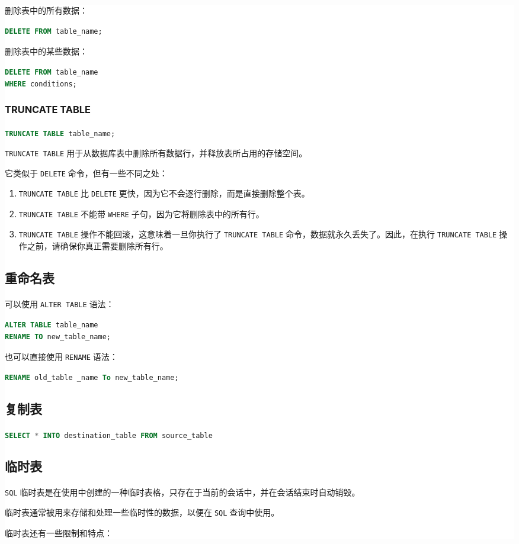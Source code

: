 删除表中的所有数据：

```sql
DELETE FROM table_name;
```

删除表中的某些数据：

```sql
DELETE FROM table_name
WHERE conditions;
```

### TRUNCATE TABLE

```sql
TRUNCATE TABLE table_name;
```

`TRUNCATE TABLE` 用于从数据库表中删除所有数据行，并释放表所占用的存储空间。

它类似于 `DELETE` 命令，但有一些不同之处：

1. `TRUNCATE TABLE` 比 `DELETE` 更快，因为它不会逐行删除，而是直接删除整个表。

2. `TRUNCATE TABLE` 不能带 `WHERE` 子句，因为它将删除表中的所有行。

3. `TRUNCATE TABLE` 操作不能回滚，这意味着一旦你执行了 `TRUNCATE TABLE` 命令，数据就永久丢失了。因此，在执行 `TRUNCATE TABLE` 操作之前，请确保你真正需要删除所有行。

## 重命名表

可以使用 `ALTER TABLE` 语法：

```sql
ALTER TABLE table_name   
RENAME TO new_table_name;
```

也可以直接使用 `RENAME` 语法：

```sql
RENAME old_table _name To new_table_name;
```

## 复制表

```sql
SELECT * INTO destination_table FROM source_table
```

## 临时表

`SQL` 临时表是在使用中创建的一种临时表格，只存在于当前的会话中，并在会话结束时自动销毁。

临时表通常被用来存储和处理一些临时性的数据，以便在 `SQL` 查询中使用。

临时表还有一些限制和特点：

